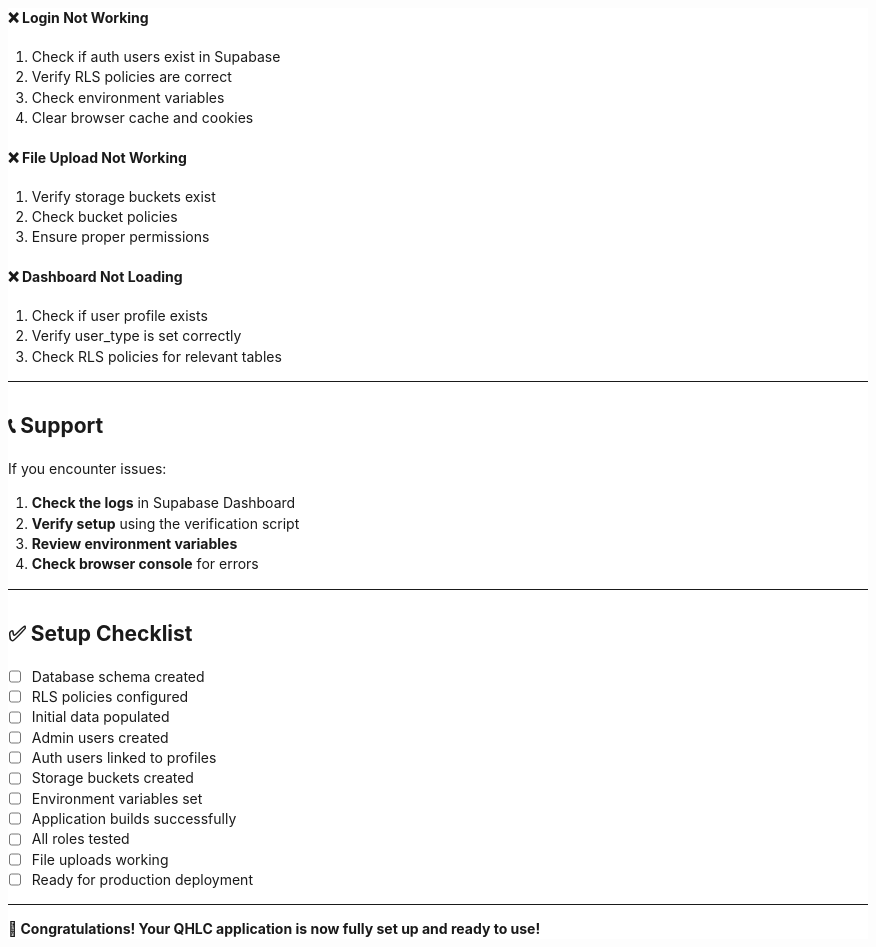 #### ❌ Login Not Working
1. Check if auth users exist in Supabase
2. Verify RLS policies are correct
3. Check environment variables
4. Clear browser cache and cookies

#### ❌ File Upload Not Working
1. Verify storage buckets exist
2. Check bucket policies
3. Ensure proper permissions

#### ❌ Dashboard Not Loading
1. Check if user profile exists
2. Verify user_type is set correctly
3. Check RLS policies for relevant tables

---

## 📞 **Support**

If you encounter issues:

1. **Check the logs** in Supabase Dashboard
2. **Verify setup** using the verification script
3. **Review environment variables**
4. **Check browser console** for errors

---

## ✅ **Setup Checklist**

- [ ] Database schema created
- [ ] RLS policies configured
- [ ] Initial data populated
- [ ] Admin users created
- [ ] Auth users linked to profiles
- [ ] Storage buckets created
- [ ] Environment variables set
- [ ] Application builds successfully
- [ ] All roles tested
- [ ] File uploads working
- [ ] Ready for production deployment

---

**🎉 Congratulations! Your QHLC application is now fully set up and ready to use!** 